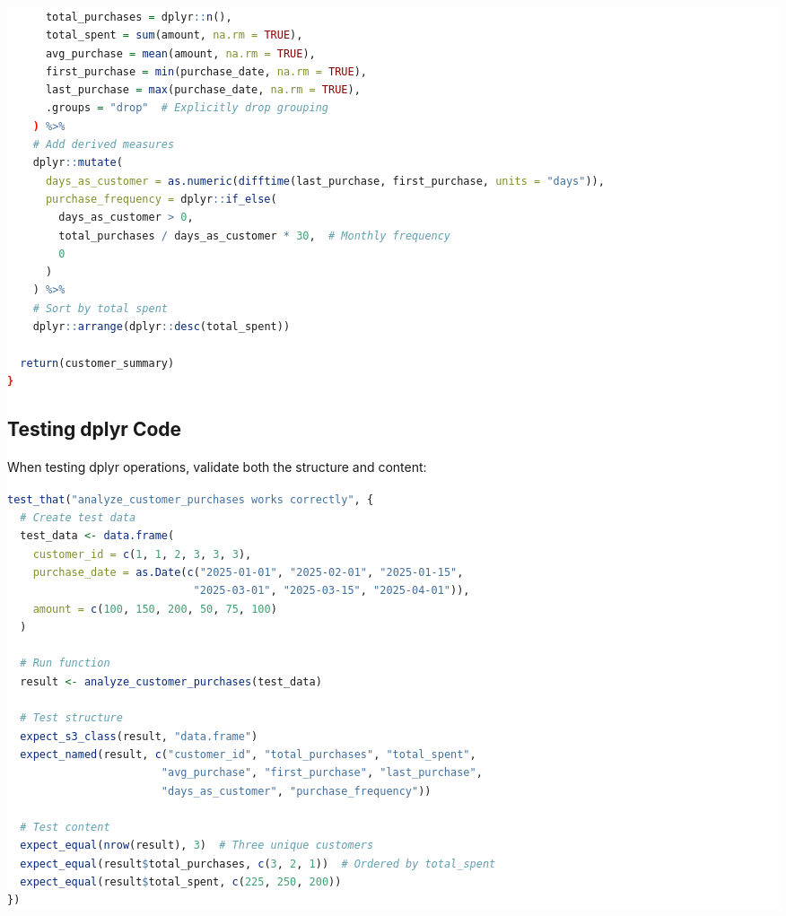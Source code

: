 ```r
      total_purchases = dplyr::n(),
      total_spent = sum(amount, na.rm = TRUE),
      avg_purchase = mean(amount, na.rm = TRUE),
      first_purchase = min(purchase_date, na.rm = TRUE),
      last_purchase = max(purchase_date, na.rm = TRUE),
      .groups = "drop"  # Explicitly drop grouping
    ) %>%
    # Add derived measures
    dplyr::mutate(
      days_as_customer = as.numeric(difftime(last_purchase, first_purchase, units = "days")),
      purchase_frequency = dplyr::if_else(
        days_as_customer > 0,
        total_purchases / days_as_customer * 30,  # Monthly frequency
        0
      )
    ) %>%
    # Sort by total spent
    dplyr::arrange(dplyr::desc(total_spent))
  
  return(customer_summary)
}
```

## Testing dplyr Code

When testing dplyr operations, validate both the structure and content:

```r
test_that("analyze_customer_purchases works correctly", {
  # Create test data
  test_data <- data.frame(
    customer_id = c(1, 1, 2, 3, 3, 3),
    purchase_date = as.Date(c("2025-01-01", "2025-02-01", "2025-01-15", 
                             "2025-03-01", "2025-03-15", "2025-04-01")),
    amount = c(100, 150, 200, 50, 75, 100)
  )
  
  # Run function
  result <- analyze_customer_purchases(test_data)
  
  # Test structure
  expect_s3_class(result, "data.frame")
  expect_named(result, c("customer_id", "total_purchases", "total_spent", 
                        "avg_purchase", "first_purchase", "last_purchase",
                        "days_as_customer", "purchase_frequency"))
  
  # Test content
  expect_equal(nrow(result), 3)  # Three unique customers
  expect_equal(result$total_purchases, c(3, 2, 1))  # Ordered by total_spent
  expect_equal(result$total_spent, c(225, 250, 200))
})
```
